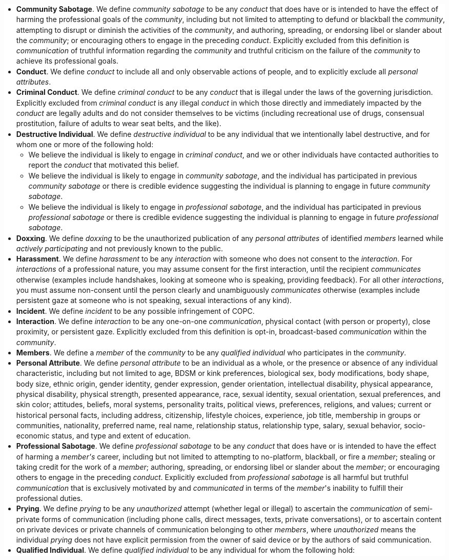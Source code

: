  * **Community Sabotage**. We define _community sabotage_ to be any _conduct_ that does have or is intended to have the effect of harming the professional goals of the _community_, including but not limited to attempting to defund or blackball the _community_, attempting to disrupt or diminish the activities of the _community_, and authoring, spreading, or endorsing libel or slander about the _community_; or encouraging others to engage in the preceding _conduct_. Explicitly excluded from this definition is _communication_ of truthful information regarding the _community_ and truthful criticism on the failure of the _community_ to achieve its professional goals.
* **Conduct**. We define _conduct_ to include all and only observable actions of people, and to explicitly exclude all _personal attributes_.
 * **Criminal Conduct**. We define _criminal conduct_ to be any _conduct_ that is illegal under the laws of the governing jurisdiction. Explicitly excluded from _criminal conduct_ is any illegal _conduct_ in which those directly and immediately impacted by the _conduct_ are legally adults and do not consider themselves to be victims (including recreational use of drugs, consensual prostitution, failure of adults to wear seat belts, and the like).
 * **Destructive Individual**. We define _destructive individual_ to be any individual that we intentionally label destructive, and for whom one or more of the following hold:
    * We believe the individual is likely to engage in _criminal conduct_, and we or other individuals have contacted authorities to report the _conduct_ that motivated this belief.
    * We believe the individual is likely to engage in _community sabotage_, and the individual has participated in previous _community sabotage_ or there is credible evidence suggesting the individual is planning to engage in future _community sabotage_.
    * We believe the individual is likely to engage in _professional sabotage_, and the individual has participated in previous _professional sabotage_ or there is credible evidence suggesting the individual is planning to engage in future _professional sabotage_.
 * **Doxxing**. We define _doxxing_ to be the unauthorized publication of any _personal attributes_ of identified _members_ learned while _actively participating_ and not previously known to the public.
 * **Harassment**. We define _harassment_ to be any _interaction_ with someone who does not consent to the _interaction_. For _interactions_ of a professional nature, you may assume consent for the first interaction, until the recipient _communicates_ otherwise (examples include handshakes, looking at someone who is speaking, providing feedback). For all other _interactions_, you must assume non-consent until the person clearly and unambiguously _communicates_ otherwise (examples include persistent gaze at someone who is not speaking, sexual interactions of any kind).
 * **Incident**. We define _incident_ to be any possible infringement of COPC.
 * **Interaction**. We define _interaction_ to be any one-on-one _communication_, physical contact (with person or property), close proximity, or persistent gaze. Explicitly excluded from this definition is opt-in, broadcast-based _communication_ within the _community_.
 * **Members**. We define a _member_ of the _community_ to be any _qualified individual_ who participates in the _community_.
 * **Personal Attribute**. We define _personal attribute_ to be an individual as a whole, or the presence or absence of any individual characteristic, including but not limited to age, BDSM or kink preferences, biological sex, body modifications, body shape, body size, ethnic origin, gender identity, gender expression, gender orientation, intellectual disability, physical appearance, physical disability, physical strength, presented appearance, race, sexual identity, sexual orientation, sexual preferences, and skin color; attitudes, beliefs, moral systems, personality traits, political views, preferences, religions, and values; current or historical personal facts, including address, citizenship, lifestyle choices, experience, job title, membership in groups or communities, nationality, preferred name, real name, relationship status, relationship type, salary, sexual behavior, socio-economic status, and type and extent of education.
 * **Professional Sabotage**. We define _professional sabotage_ to be any _conduct_ that does have or is intended to have the effect of harming a _member's_ career, including but not limited to attempting to no-platform, blackball, or fire a _member_; stealing or taking credit for the work of a _member_; authoring, spreading, or endorsing libel or slander about the _member_; or encouraging others to engage in the preceding _conduct_. Explicitly excluded from _professional sabotage_ is all harmful but truthful _communication_ that is exclusively motivated by and _communicated_ in terms of the _member_'s inability to fulfill their professional duties.
 * **Prying**. We define _prying_ to be any _unauthorized_ attempt (whether legal or illegal) to ascertain the _communication_ of semi-private forms of communication (including phone calls, direct messages, texts, private conversations), or to ascertain content on private devices or private channels of communication belonging to other _members_, where _unauthorized_ means the individual _prying_ does not have explicit permission from the owner of said device or by the authors of said communication.
 * **Qualified Individual**. We define _qualified individual_ to be any individual for whom the following hold: